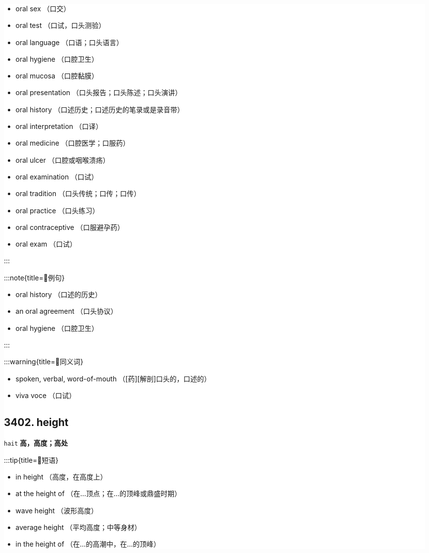 - oral sex （口交）

- oral test （口试，口头测验）

- oral language （口语；口头语言）

- oral hygiene （口腔卫生）

- oral mucosa （口腔黏膜）

- oral presentation （口头报告；口头陈述；口头演讲）

- oral history （口述历史；口述历史的笔录或是录音带）

- oral interpretation （口译）

- oral medicine （口腔医学；口服药）

- oral ulcer （口腔或咽喉溃疡）

- oral examination （口试）

- oral tradition （口头传统；口传；口传）

- oral practice （口头练习）

- oral contraceptive （口服避孕药）

- oral exam （口试）

:::

:::note{title=🎤例句}

- oral history （口述的历史）

- an oral agreement （口头协议）

- oral hygiene （口腔卫生）

:::

:::warning{title=🤔同义词}

- spoken, verbal, word-of-mouth （[药][解剖]口头的，口述的）

- viva voce （口试）


## 3402. height

`hait`  **高，高度；高处**

:::tip{title=🤩短语}

- in height （高度，在高度上）

- at the height of （在…顶点；在…的顶峰或鼎盛时期）

- wave height （波形高度）

- average height （平均高度；中等身材）

- in the height of （在…的高潮中，在…的顶峰）
